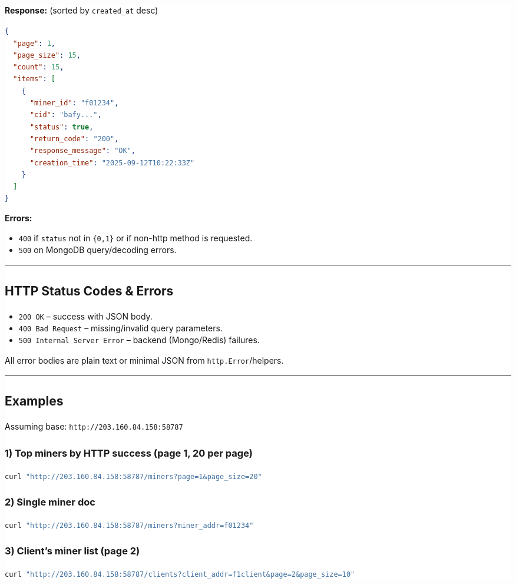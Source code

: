 **Response:** (sorted by `created_at` desc)
```json
{
  "page": 1,
  "page_size": 15,
  "count": 15,
  "items": [
    {
      "miner_id": "f01234",
      "cid": "bafy...",
      "status": true,
      "return_code": "200",
      "response_message": "OK",
      "creation_time": "2025-09-12T10:22:33Z"
    }
  ]
}
```

**Errors:**
- `400` if `status` not in `{0,1}` or if non-http method is requested.
- `500` on MongoDB query/decoding errors.

---

## HTTP Status Codes & Errors

- `200 OK` – success with JSON body.
- `400 Bad Request` – missing/invalid query parameters.
- `500 Internal Server Error` – backend (Mongo/Redis) failures.

All error bodies are plain text or minimal JSON from `http.Error`/helpers.

---

## Examples

Assuming base: `http://203.160.84.158:58787`

### 1) Top miners by HTTP success (page 1, 20 per page)
```bash
curl "http://203.160.84.158:58787/miners?page=1&page_size=20"
```

### 2) Single miner doc
```bash
curl "http://203.160.84.158:58787/miners?miner_addr=f01234"
```

### 3) Client’s miner list (page 2)
```bash
curl "http://203.160.84.158:58787/clients?client_addr=f1client&page=2&page_size=10"
```

